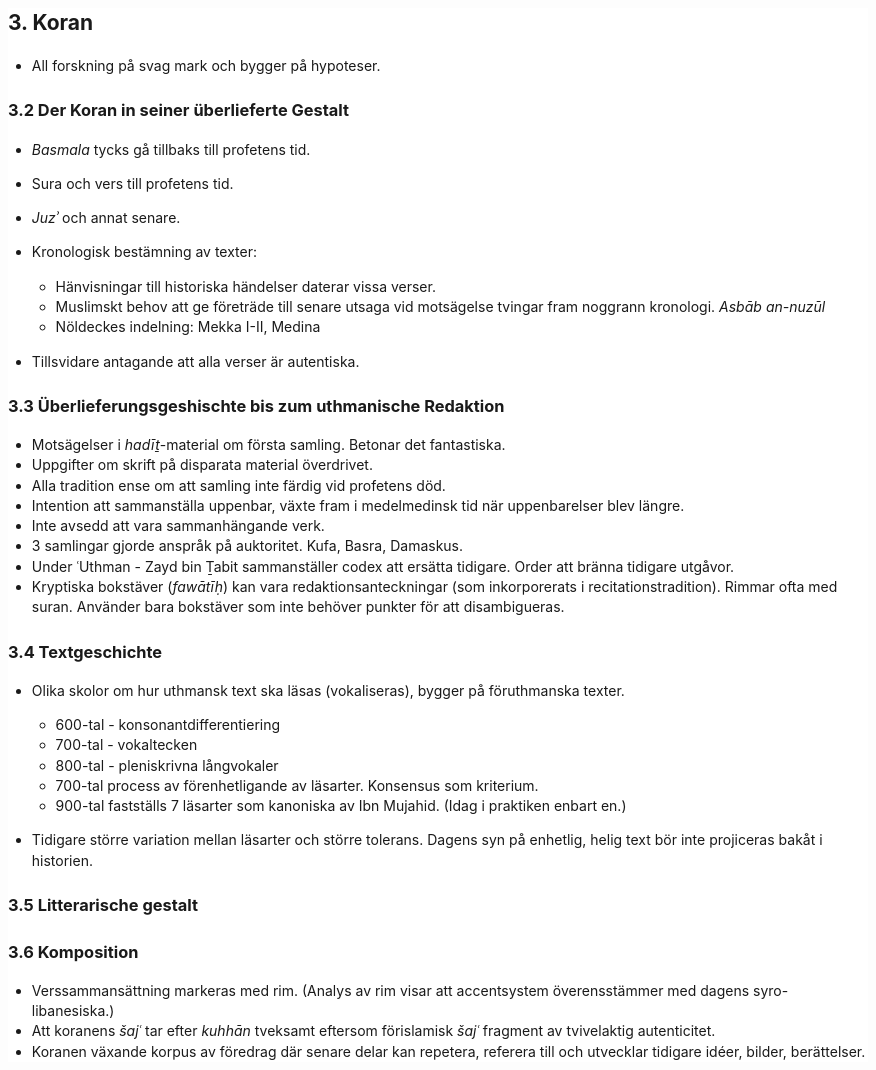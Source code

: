 ## 3. Koran

- All forskning på svag mark och bygger på hypoteser.

### 3.2 Der Koran in seiner überlieferte Gestalt

- *Basmala* tycks gå tillbaks till profetens tid.
- Sura och vers till profetens tid.
- *Juzʾ* och annat senare.

- Kronologisk bestämning av texter:
  - Hänvisningar till historiska händelser daterar vissa verser. 
  - Muslimskt behov att ge företräde till senare utsaga vid motsägelse tvingar fram noggrann kronologi. *Asbāb an-nuzūl*
  - Nöldeckes indelning: Mekka I-II, Medina

- Tillsvidare antagande att alla verser är autentiska.

### 3.3 Überlieferungsgeshischte bis zum uthmanische Redaktion

- Motsägelser i *hadīṯ*-material om första samling. Betonar det fantastiska.
- Uppgifter om skrift på disparata material överdrivet.
- Alla tradition ense om att samling inte färdig vid profetens död.
- Intention att sammanställa uppenbar, växte fram i medelmedinsk tid när uppenbarelser blev längre.
- Inte avsedd att vara sammanhängande verk.
- 3 samlingar gjorde anspråk på auktoritet. Kufa, Basra, Damaskus.
- Under ʿUthman - Zayd bin Ṯabit sammanställer codex att ersätta tidigare. Order att bränna tidigare utgåvor.
- Kryptiska bokstäver (*fawātīḥ*) kan vara redaktionsanteckningar (som inkorporerats i recitationstradition). Rimmar ofta med suran. Använder bara bokstäver som inte behöver punkter för att disambigueras.

### 3.4 Textgeschichte

- Olika skolor om hur uthmansk text ska läsas (vokaliseras), bygger på föruthmanska texter.

  - 600-tal - konsonantdifferentiering
  - 700-tal - vokaltecken
  - 800-tal - pleniskrivna långvokaler
  - 700-tal process av förenhetligande av läsarter. Konsensus som kriterium.
  - 900-tal fastställs 7 läsarter som kanoniska av Ibn Mujahid. (Idag i praktiken enbart en.)

- Tidigare större variation mellan läsarter och större tolerans. Dagens syn på enhetlig, helig text bör inte projiceras bakåt i historien.

### 3.5 Litterarische gestalt

### 3.6 Komposition

- Verssammansättning markeras med rim. (Analys av rim visar att accentsystem överensstämmer med dagens syro-libanesiska.)
- Att koranens *šajʿ* tar efter *kuhhān* tveksamt eftersom förislamisk *šajʿ* fragment av tvivelaktig autenticitet.
- Koranen växande korpus av föredrag där senare delar kan repetera, referera till och utvecklar tidigare idéer, bilder, berättelser.
